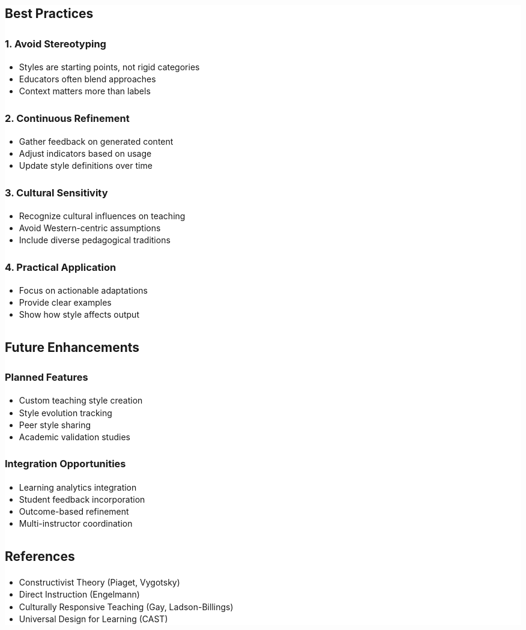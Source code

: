## Best Practices

### 1. Avoid Stereotyping
- Styles are starting points, not rigid categories
- Educators often blend approaches
- Context matters more than labels

### 2. Continuous Refinement
- Gather feedback on generated content
- Adjust indicators based on usage
- Update style definitions over time

### 3. Cultural Sensitivity
- Recognize cultural influences on teaching
- Avoid Western-centric assumptions
- Include diverse pedagogical traditions

### 4. Practical Application
- Focus on actionable adaptations
- Provide clear examples
- Show how style affects output

## Future Enhancements

### Planned Features
- Custom teaching style creation
- Style evolution tracking
- Peer style sharing
- Academic validation studies

### Integration Opportunities
- Learning analytics integration
- Student feedback incorporation
- Outcome-based refinement
- Multi-instructor coordination

## References

- Constructivist Theory (Piaget, Vygotsky)
- Direct Instruction (Engelmann)
- Culturally Responsive Teaching (Gay, Ladson-Billings)
- Universal Design for Learning (CAST)